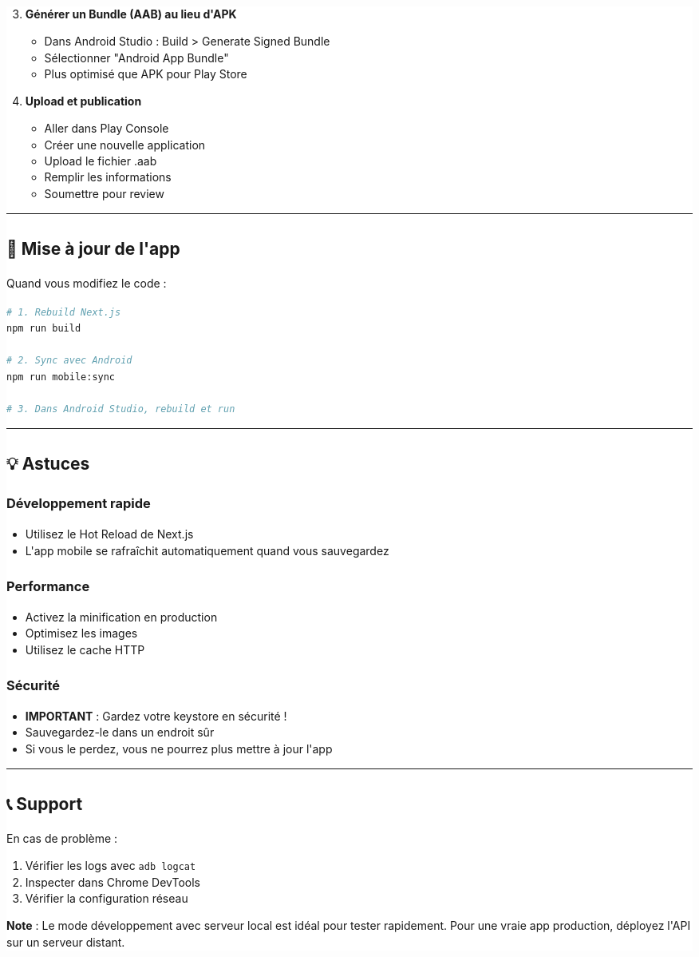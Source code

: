 3. **Générer un Bundle (AAB) au lieu d'APK**
   - Dans Android Studio : Build > Generate Signed Bundle
   - Sélectionner "Android App Bundle"
   - Plus optimisé que APK pour Play Store

4. **Upload et publication**
   - Aller dans Play Console
   - Créer une nouvelle application
   - Upload le fichier .aab
   - Remplir les informations
   - Soumettre pour review

---

## 🔄 Mise à jour de l'app

Quand vous modifiez le code :

```bash
# 1. Rebuild Next.js
npm run build

# 2. Sync avec Android
npm run mobile:sync

# 3. Dans Android Studio, rebuild et run
```

---

## 💡 Astuces

### Développement rapide
- Utilisez le Hot Reload de Next.js
- L'app mobile se rafraîchit automatiquement quand vous sauvegardez

### Performance
- Activez la minification en production
- Optimisez les images
- Utilisez le cache HTTP

### Sécurité
- **IMPORTANT** : Gardez votre keystore en sécurité !
- Sauvegardez-le dans un endroit sûr
- Si vous le perdez, vous ne pourrez plus mettre à jour l'app

---

## 📞 Support

En cas de problème :
1. Vérifier les logs avec `adb logcat`
2. Inspecter dans Chrome DevTools
3. Vérifier la configuration réseau

**Note** : Le mode développement avec serveur local est idéal pour tester rapidement. 
Pour une vraie app production, déployez l'API sur un serveur distant.



